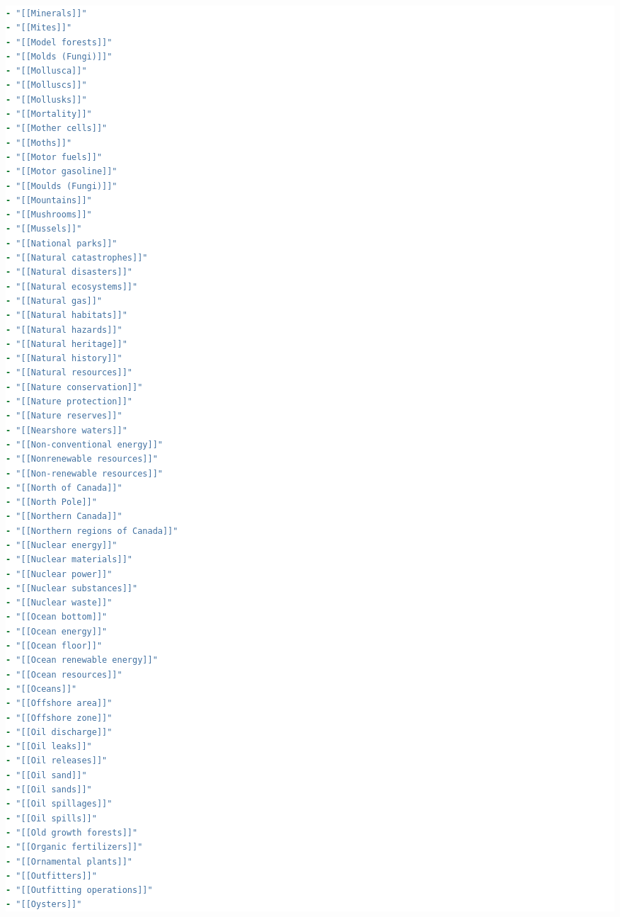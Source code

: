 ```yaml
- "[[Minerals]]"
- "[[Mites]]"
- "[[Model forests]]"
- "[[Molds (Fungi)]]"
- "[[Mollusca]]"
- "[[Molluscs]]"
- "[[Mollusks]]"
- "[[Mortality]]"
- "[[Mother cells]]"
- "[[Moths]]"
- "[[Motor fuels]]"
- "[[Motor gasoline]]"
- "[[Moulds (Fungi)]]"
- "[[Mountains]]"
- "[[Mushrooms]]"
- "[[Mussels]]"
- "[[National parks]]"
- "[[Natural catastrophes]]"
- "[[Natural disasters]]"
- "[[Natural ecosystems]]"
- "[[Natural gas]]"
- "[[Natural habitats]]"
- "[[Natural hazards]]"
- "[[Natural heritage]]"
- "[[Natural history]]"
- "[[Natural resources]]"
- "[[Nature conservation]]"
- "[[Nature protection]]"
- "[[Nature reserves]]"
- "[[Nearshore waters]]"
- "[[Non-conventional energy]]"
- "[[Nonrenewable resources]]"
- "[[Non-renewable resources]]"
- "[[North of Canada]]"
- "[[North Pole]]"
- "[[Northern Canada]]"
- "[[Northern regions of Canada]]"
- "[[Nuclear energy]]"
- "[[Nuclear materials]]"
- "[[Nuclear power]]"
- "[[Nuclear substances]]"
- "[[Nuclear waste]]"
- "[[Ocean bottom]]"
- "[[Ocean energy]]"
- "[[Ocean floor]]"
- "[[Ocean renewable energy]]"
- "[[Ocean resources]]"
- "[[Oceans]]"
- "[[Offshore area]]"
- "[[Offshore zone]]"
- "[[Oil discharge]]"
- "[[Oil leaks]]"
- "[[Oil releases]]"
- "[[Oil sand]]"
- "[[Oil sands]]"
- "[[Oil spillages]]"
- "[[Oil spills]]"
- "[[Old growth forests]]"
- "[[Organic fertilizers]]"
- "[[Ornamental plants]]"
- "[[Outfitters]]"
- "[[Outfitting operations]]"
- "[[Oysters]]"
```